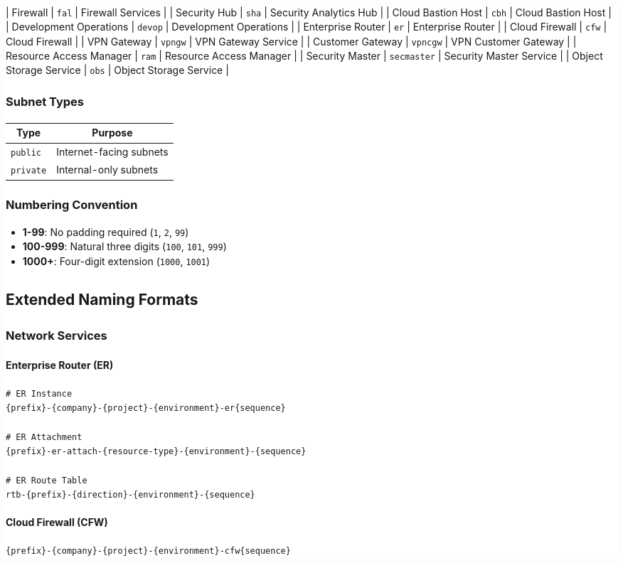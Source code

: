 | Firewall | `fal` | Firewall Services |
| Security Hub | `sha` | Security Analytics Hub |
| Cloud Bastion Host | `cbh` | Cloud Bastion Host |
| Development Operations | `devop` | Development Operations |
| Enterprise Router | `er` | Enterprise Router |
| Cloud Firewall | `cfw` | Cloud Firewall |
| VPN Gateway | `vpngw` | VPN Gateway Service |
| Customer Gateway | `vpncgw` | VPN Customer Gateway |
| Resource Access Manager | `ram` | Resource Access Manager |
| Security Master | `secmaster` | Security Master Service |
| Object Storage Service | `obs` | Object Storage Service |

### Subnet Types

| Type | Purpose |
|------|---------|
| `public` | Internet-facing subnets |
| `private` | Internal-only subnets |

### Numbering Convention

- **1-99**: No padding required (`1`, `2`, `99`)
- **100-999**: Natural three digits (`100`, `101`, `999`)
- **1000+**: Four-digit extension (`1000`, `1001`)

## Extended Naming Formats

### Network Services

#### Enterprise Router (ER)
```
# ER Instance
{prefix}-{company}-{project}-{environment}-er{sequence}

# ER Attachment
{prefix}-er-attach-{resource-type}-{environment}-{sequence}

# ER Route Table
rtb-{prefix}-{direction}-{environment}-{sequence}
```

#### Cloud Firewall (CFW)
```
{prefix}-{company}-{project}-{environment}-cfw{sequence}
```
